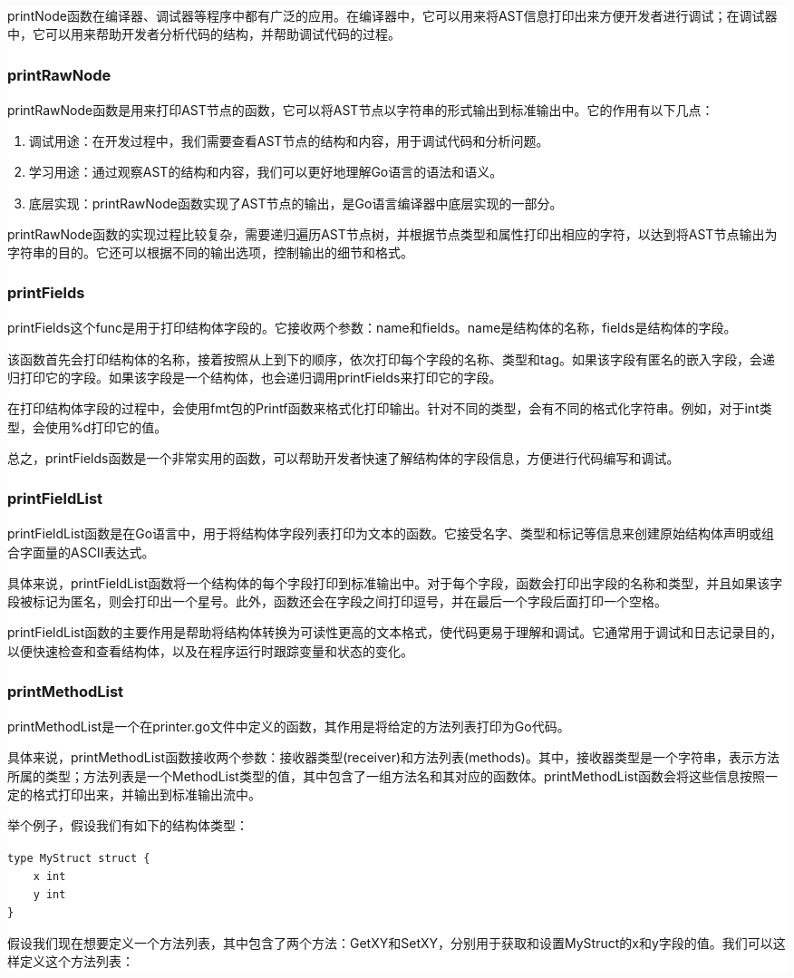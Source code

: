 printNode函数在编译器、调试器等程序中都有广泛的应用。在编译器中，它可以用来将AST信息打印出来方便开发者进行调试；在调试器中，它可以用来帮助开发者分析代码的结构，并帮助调试代码的过程。



### printRawNode

printRawNode函数是用来打印AST节点的函数，它可以将AST节点以字符串的形式输出到标准输出中。它的作用有以下几点：

1. 调试用途：在开发过程中，我们需要查看AST节点的结构和内容，用于调试代码和分析问题。

2. 学习用途：通过观察AST的结构和内容，我们可以更好地理解Go语言的语法和语义。

3. 底层实现：printRawNode函数实现了AST节点的输出，是Go语言编译器中底层实现的一部分。

printRawNode函数的实现过程比较复杂，需要递归遍历AST节点树，并根据节点类型和属性打印出相应的字符，以达到将AST节点输出为字符串的目的。它还可以根据不同的输出选项，控制输出的细节和格式。



### printFields

printFields这个func是用于打印结构体字段的。它接收两个参数：name和fields。name是结构体的名称，fields是结构体的字段。

该函数首先会打印结构体的名称，接着按照从上到下的顺序，依次打印每个字段的名称、类型和tag。如果该字段有匿名的嵌入字段，会递归打印它的字段。如果该字段是一个结构体，也会递归调用printFields来打印它的字段。

在打印结构体字段的过程中，会使用fmt包的Printf函数来格式化打印输出。针对不同的类型，会有不同的格式化字符串。例如，对于int类型，会使用%d打印它的值。

总之，printFields函数是一个非常实用的函数，可以帮助开发者快速了解结构体的字段信息，方便进行代码编写和调试。



### printFieldList

printFieldList函数是在Go语言中，用于将结构体字段列表打印为文本的函数。它接受名字、类型和标记等信息来创建原始结构体声明或组合字面量的ASCII表达式。

具体来说，printFieldList函数将一个结构体的每个字段打印到标准输出中。对于每个字段，函数会打印出字段的名称和类型，并且如果该字段被标记为匿名，则会打印出一个星号。此外，函数还会在字段之间打印逗号，并在最后一个字段后面打印一个空格。

printFieldList函数的主要作用是帮助将结构体转换为可读性更高的文本格式，使代码更易于理解和调试。它通常用于调试和日志记录目的，以便快速检查和查看结构体，以及在程序运行时跟踪变量和状态的变化。



### printMethodList

printMethodList是一个在printer.go文件中定义的函数，其作用是将给定的方法列表打印为Go代码。

具体来说，printMethodList函数接收两个参数：接收器类型(receiver)和方法列表(methods)。其中，接收器类型是一个字符串，表示方法所属的类型；方法列表是一个MethodList类型的值，其中包含了一组方法名和其对应的函数体。printMethodList函数会将这些信息按照一定的格式打印出来，并输出到标准输出流中。

举个例子，假设我们有如下的结构体类型：

```
type MyStruct struct {
    x int
    y int
}
```

假设我们现在想要定义一个方法列表，其中包含了两个方法：GetXY和SetXY，分别用于获取和设置MyStruct的x和y字段的值。我们可以这样定义这个方法列表：
